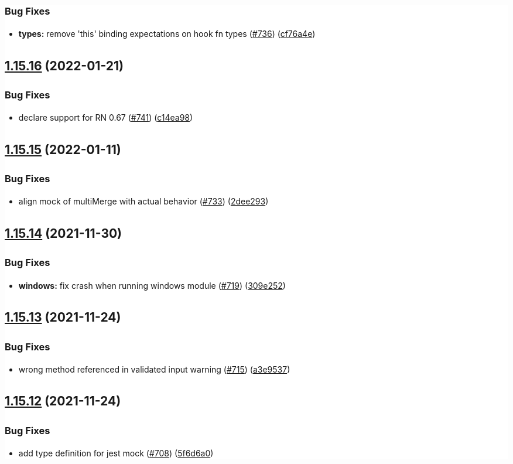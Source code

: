 ### Bug Fixes

- **types:** remove 'this' binding expectations on hook fn types ([#736](https://github.com/react-native-async-storage/async-storage/issues/736)) ([cf76a4e](https://github.com/react-native-async-storage/async-storage/commit/cf76a4e820d5123a947face49a2c6757a6b2f681))

## [1.15.16](https://github.com/react-native-async-storage/async-storage/compare/v1.15.15...v1.15.16) (2022-01-21)

### Bug Fixes

- declare support for RN 0.67 ([#741](https://github.com/react-native-async-storage/async-storage/issues/741)) ([c14ea98](https://github.com/react-native-async-storage/async-storage/commit/c14ea987fd8b264ca4b09adc2f6fd765dd198eb3))

## [1.15.15](https://github.com/react-native-async-storage/async-storage/compare/v1.15.14...v1.15.15) (2022-01-11)

### Bug Fixes

- align mock of multiMerge with actual behavior ([#733](https://github.com/react-native-async-storage/async-storage/issues/733)) ([2dee293](https://github.com/react-native-async-storage/async-storage/commit/2dee2935ede75d01f632e0f9b56a7105b7fd492f))

## [1.15.14](https://github.com/react-native-async-storage/async-storage/compare/v1.15.13...v1.15.14) (2021-11-30)

### Bug Fixes

- **windows:** fix crash when running windows module ([#719](https://github.com/react-native-async-storage/async-storage/issues/719)) ([309e252](https://github.com/react-native-async-storage/async-storage/commit/309e2529556a30b2eed992b4970863219a539d50))

## [1.15.13](https://github.com/react-native-async-storage/async-storage/compare/v1.15.12...v1.15.13) (2021-11-24)

### Bug Fixes

- wrong method referenced in validated input warning ([#715](https://github.com/react-native-async-storage/async-storage/issues/715)) ([a3e9537](https://github.com/react-native-async-storage/async-storage/commit/a3e9537e775147420bc3fcdc26b21efcfb6fada1))

## [1.15.12](https://github.com/react-native-async-storage/async-storage/compare/v1.15.11...v1.15.12) (2021-11-24)

### Bug Fixes

- add type definition for jest mock ([#708](https://github.com/react-native-async-storage/async-storage/issues/708)) ([5f6d6a0](https://github.com/react-native-async-storage/async-storage/commit/5f6d6a045fcaa1a5b56a34ebad6d948e5530f965))
